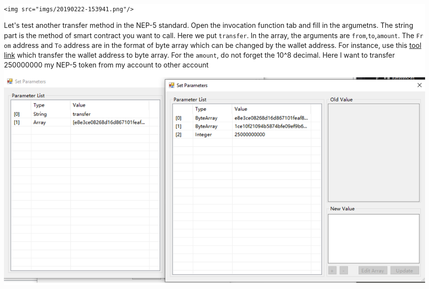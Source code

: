 	<img src="imgs/20190222-153941.png"/>
</p>

Let's test another transfer method in the NEP-5 standard. Open the invocation function tab and fill in the argumetns. The string part is the method of smart contract you want to call. Here we put `transfer`. In the array, the arguments are `from`,`to`,`amount`. The `From` address and `To` address are in the format of byte array which can be  changed by the wallet address. For instance, use this [tool link](https://peterlinx.github.io/DataTransformationTools/) which transfer the wallet address to byte array. For the `amount`, do not forget the 10^8 decimal. Here I want to transfer  250000000 my NEP-5 token from my account to other account

<p align="center">
	<img src="imgs/20190222-155235.png"/>
</p>
